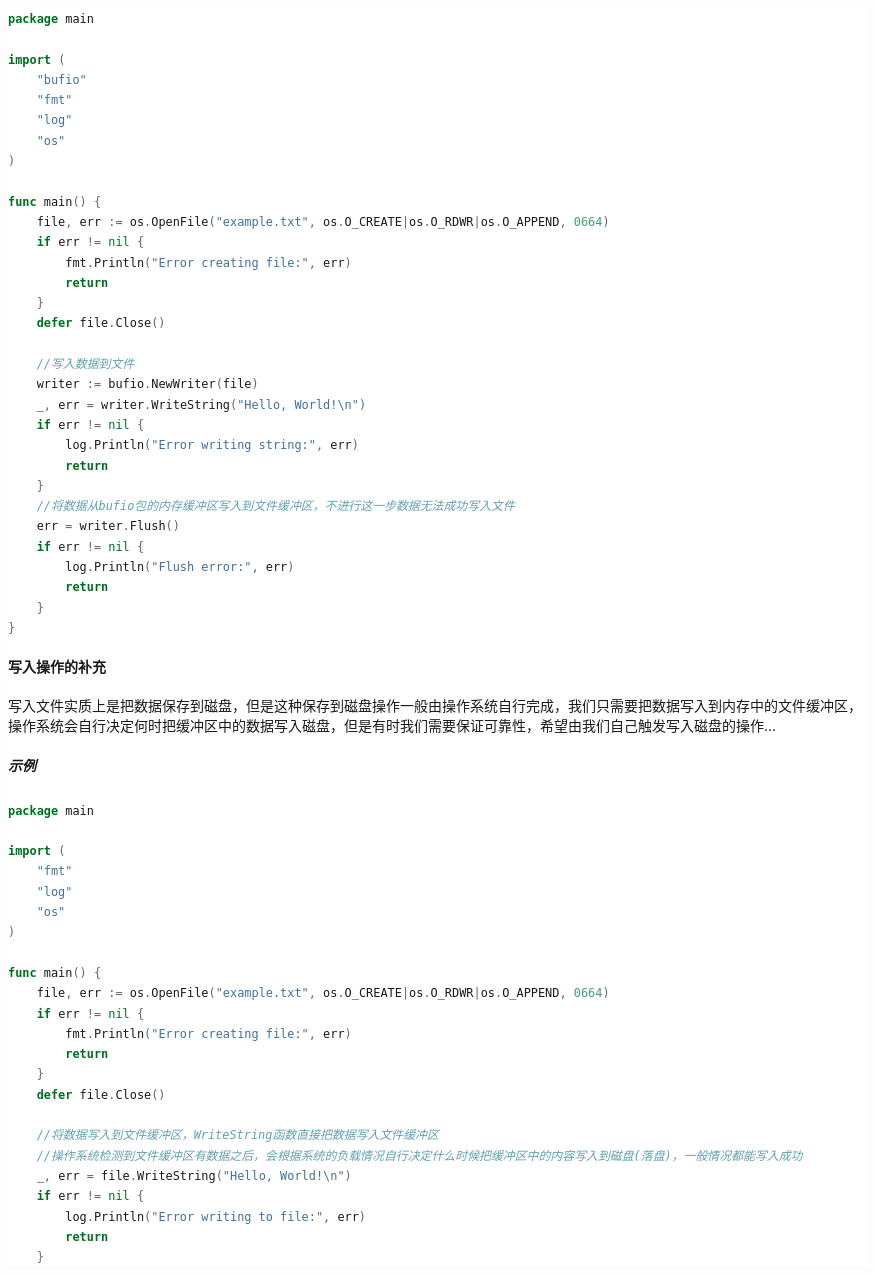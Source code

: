 ```go
package main

import (
	"bufio"
	"fmt"
	"log"
	"os"
)

func main() {
	file, err := os.OpenFile("example.txt", os.O_CREATE|os.O_RDWR|os.O_APPEND, 0664)
	if err != nil {
		fmt.Println("Error creating file:", err)
		return
	}
	defer file.Close()

	//写入数据到文件
	writer := bufio.NewWriter(file)
	_, err = writer.WriteString("Hello, World!\n")
	if err != nil {
		log.Println("Error writing string:", err)
		return
	}
	//将数据从bufio包的内存缓冲区写入到文件缓冲区，不进行这一步数据无法成功写入文件
	err = writer.Flush()
	if err != nil {
		log.Println("Flush error:", err)
		return
	}
}
```

#### 写入操作的补充

写入文件实质上是把数据保存到磁盘，但是这种保存到磁盘操作一般由操作系统自行完成，我们只需要把数据写入到内存中的文件缓冲区，操作系统会自行决定何时把缓冲区中的数据写入磁盘，但是有时我们需要保证可靠性，希望由我们自己触发写入磁盘的操作...

##### 示例

```go
package main

import (
	"fmt"
	"log"
	"os"
)

func main() {
	file, err := os.OpenFile("example.txt", os.O_CREATE|os.O_RDWR|os.O_APPEND, 0664)
	if err != nil {
		fmt.Println("Error creating file:", err)
		return
	}
	defer file.Close()

	//将数据写入到文件缓冲区，WriteString函数直接把数据写入文件缓冲区
	//操作系统检测到文件缓冲区有数据之后，会根据系统的负载情况自行决定什么时候把缓冲区中的内容写入到磁盘(落盘)，一般情况都能写入成功
	_, err = file.WriteString("Hello, World!\n")
	if err != nil {
		log.Println("Error writing to file:", err)
		return
	}
```